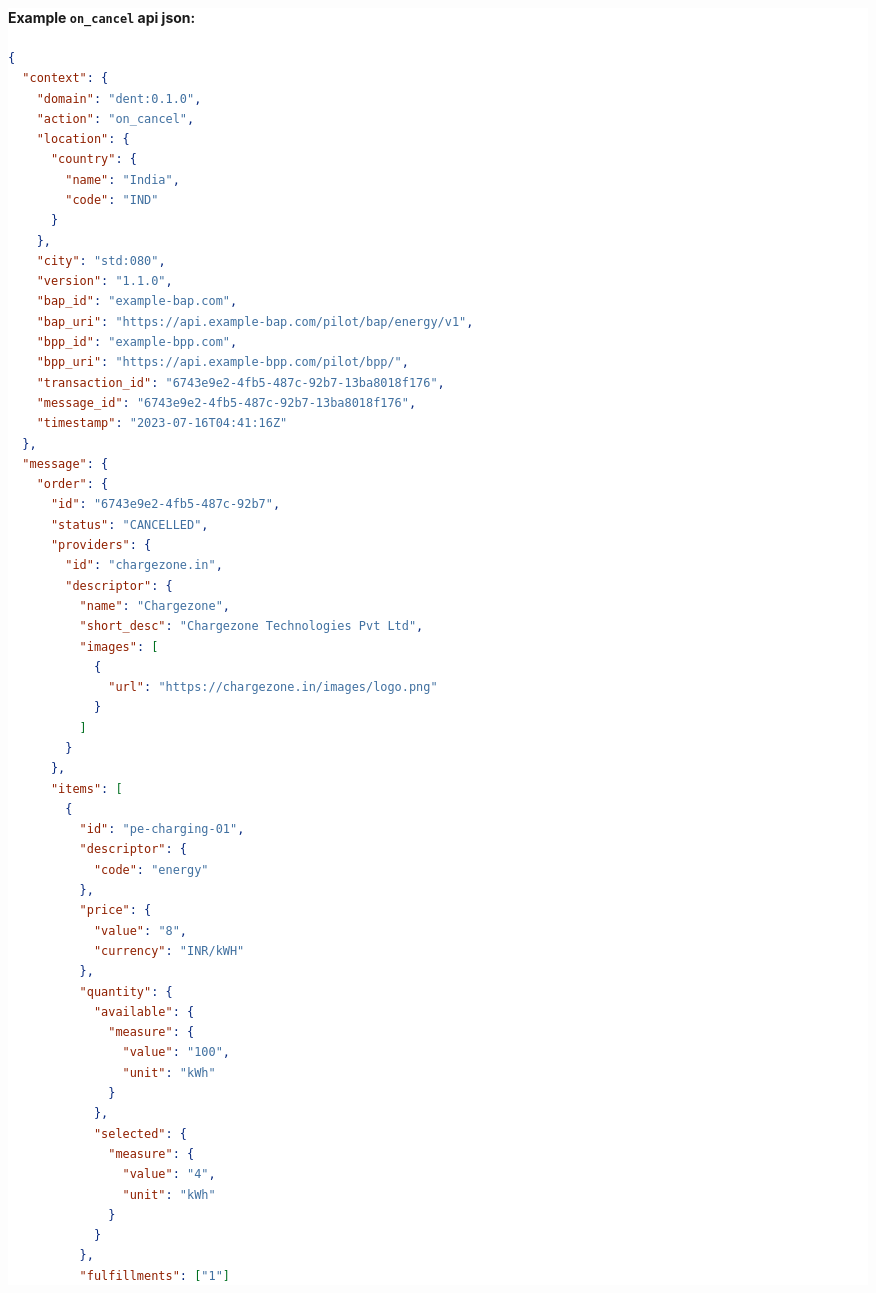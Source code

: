 #### Example `on_cancel` api json:

```json
{
  "context": {
    "domain": "dent:0.1.0",
    "action": "on_cancel",
    "location": {
      "country": {
        "name": "India",
        "code": "IND"
      }
    },
    "city": "std:080",
    "version": "1.1.0",
    "bap_id": "example-bap.com",
    "bap_uri": "https://api.example-bap.com/pilot/bap/energy/v1",
    "bpp_id": "example-bpp.com",
    "bpp_uri": "https://api.example-bpp.com/pilot/bpp/",
    "transaction_id": "6743e9e2-4fb5-487c-92b7-13ba8018f176",
    "message_id": "6743e9e2-4fb5-487c-92b7-13ba8018f176",
    "timestamp": "2023-07-16T04:41:16Z"
  },
  "message": {
    "order": {
      "id": "6743e9e2-4fb5-487c-92b7",
      "status": "CANCELLED",
      "providers": {
        "id": "chargezone.in",
        "descriptor": {
          "name": "Chargezone",
          "short_desc": "Chargezone Technologies Pvt Ltd",
          "images": [
            {
              "url": "https://chargezone.in/images/logo.png"
            }
          ]
        }
      },
      "items": [
        {
          "id": "pe-charging-01",
          "descriptor": {
            "code": "energy"
          },
          "price": {
            "value": "8",
            "currency": "INR/kWH"
          },
          "quantity": {
            "available": {
              "measure": {
                "value": "100",
                "unit": "kWh"
              }
            },
            "selected": {
              "measure": {
                "value": "4",
                "unit": "kWh"
              }
            }
          },
          "fulfillments": ["1"]
```